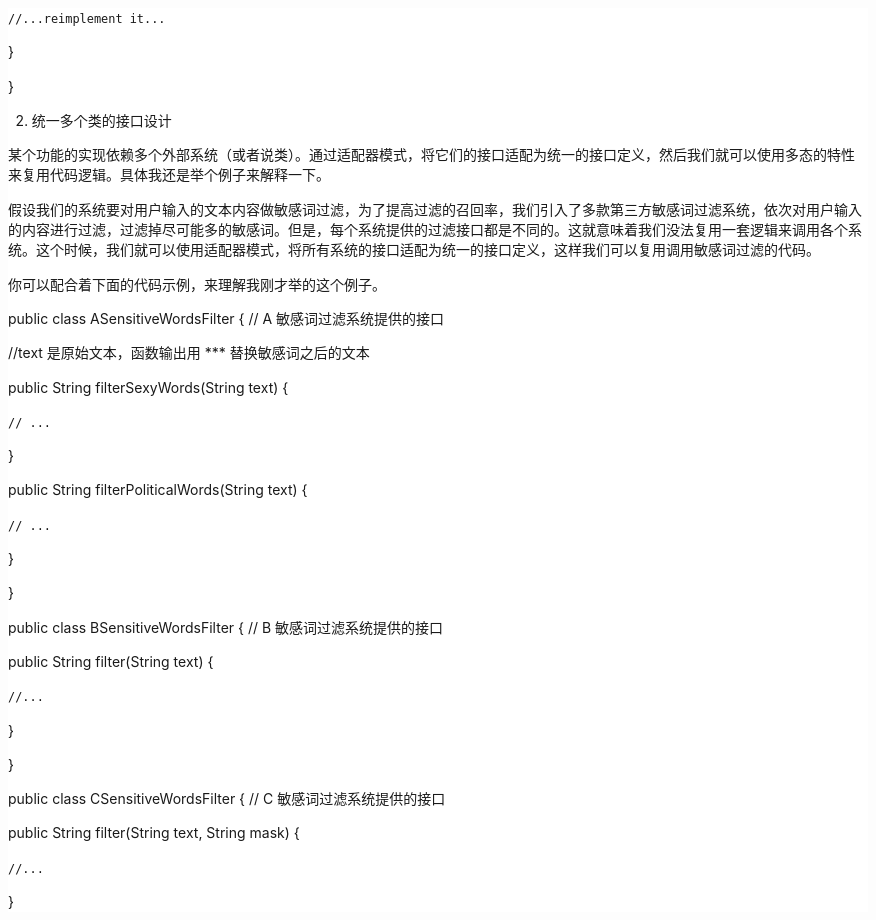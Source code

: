     //...reimplement it...


  }


}


2. 统一多个类的接口设计

某个功能的实现依赖多个外部系统（或者说类）。通过适配器模式，将它们的接口适配为统一的接口定义，然后我们就可以使用多态的特性来复用代码逻辑。具体我还是举个例子来解释一下。

假设我们的系统要对用户输入的文本内容做敏感词过滤，为了提高过滤的召回率，我们引入了多款第三方敏感词过滤系统，依次对用户输入的内容进行过滤，过滤掉尽可能多的敏感词。但是，每个系统提供的过滤接口都是不同的。这就意味着我们没法复用一套逻辑来调用各个系统。这个时候，我们就可以使用适配器模式，将所有系统的接口适配为统一的接口定义，这样我们可以复用调用敏感词过滤的代码。

你可以配合着下面的代码示例，来理解我刚才举的这个例子。

public class ASensitiveWordsFilter { // A 敏感词过滤系统提供的接口

//text 是原始文本，函数输出用 *** 替换敏感词之后的文本

  public String filterSexyWords(String text) {


    // ...


  }


  


  public String filterPoliticalWords(String text) {


    // ...


  } 


}


public class BSensitiveWordsFilter  { // B 敏感词过滤系统提供的接口

  public String filter(String text) {


    //...


  }


}


public class CSensitiveWordsFilter { // C 敏感词过滤系统提供的接口

  public String filter(String text, String mask) {


    //...


  }

